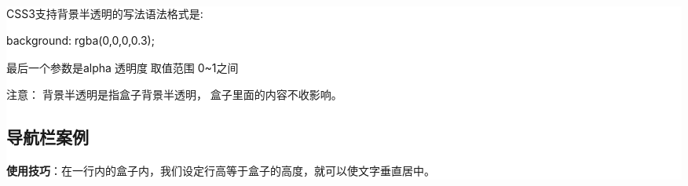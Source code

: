 CSS3支持背景半透明的写法语法格式是:

background: rgba(0,0,0,0.3);

最后一个参数是alpha 透明度 取值范围 0~1之间

注意： 背景半透明是指盒子背景半透明， 盒子里面的内容不收影响。

## **导航栏案例**

**使用技巧**：在一行内的盒子内，我们设定行高等于盒子的高度，就可以使文字垂直居中。

<head>  
        <meta charset="utf-8">  
        <style>  
        body {  

        }  
        a {  
            width: 200px;  
            height: 50px;  
            /\* background-color: orange; \*/  
            display: inline-block;  /\* 把a 行内元素转换为行内块元素 \*/  
            text-align: center;  /\* 文字水平居中 \*/  
            line-height: 50px;  /\* 我们设定行高等于盒子的高度，就可以使文字垂直居中 \*/  
            color: #fff;  
            font-size: 22px;  
            text-decoration: none;  /\* 取消下划线 文本装饰 \*/  
        }  
        a:hover {  /\* 鼠标经过 给我们的链接添加背景图片\*/  
            background: url(images/h.png) no-repeat;  
        }  
        </style>  
    </head>  
    <body>  
    <a href="#">专区说明</a>  
    <a href="#">申请资格</a>  
    <a href="#">兑换奖励</a>  
    <a href="#">下载游戏</a>  
    </body>

# **盒子模型（CSS重点）**

其实，CSS就三个大模块： 盒子模型 、 浮动 、 定位，其余的都是细节。要求这三部分，无论如何也要学的非常精通。

所谓盒子模型就是把HTML页面中的元素看作是一个矩形的盒子，也就是一个盛装内容的容器。每个矩形都由元素的内容、内边距（padding）、边框（border）和外边距（margin）组成。

## **看透网页布局的本质**

网页布局中，我们是如何把里面的文字，图片，按照美工给我们的效果图排列的整齐有序呢？

## **盒子边框（border）**

